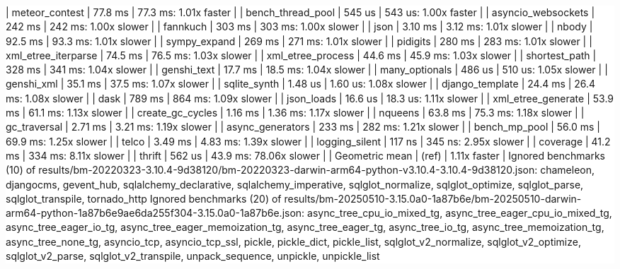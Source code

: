 | meteor_contest                | 77.8 ms                                                | 77.3 ms: 1.01x faster                                                 |
| bench_thread_pool             | 545 us                                                 | 543 us: 1.00x faster                                                  |
| asyncio_websockets            | 242 ms                                                 | 242 ms: 1.00x slower                                                  |
| fannkuch                      | 303 ms                                                 | 303 ms: 1.00x slower                                                  |
| json                          | 3.10 ms                                                | 3.12 ms: 1.01x slower                                                 |
| nbody                         | 92.5 ms                                                | 93.3 ms: 1.01x slower                                                 |
| sympy_expand                  | 269 ms                                                 | 271 ms: 1.01x slower                                                  |
| pidigits                      | 280 ms                                                 | 283 ms: 1.01x slower                                                  |
| xml_etree_iterparse           | 74.5 ms                                                | 76.5 ms: 1.03x slower                                                 |
| xml_etree_process             | 44.6 ms                                                | 45.9 ms: 1.03x slower                                                 |
| shortest_path                 | 328 ms                                                 | 341 ms: 1.04x slower                                                  |
| genshi_text                   | 17.7 ms                                                | 18.5 ms: 1.04x slower                                                 |
| many_optionals                | 486 us                                                 | 510 us: 1.05x slower                                                  |
| genshi_xml                    | 35.1 ms                                                | 37.5 ms: 1.07x slower                                                 |
| sqlite_synth                  | 1.48 us                                                | 1.60 us: 1.08x slower                                                 |
| django_template               | 24.4 ms                                                | 26.4 ms: 1.08x slower                                                 |
| dask                          | 789 ms                                                 | 864 ms: 1.09x slower                                                  |
| json_loads                    | 16.6 us                                                | 18.3 us: 1.11x slower                                                 |
| xml_etree_generate            | 53.9 ms                                                | 61.1 ms: 1.13x slower                                                 |
| create_gc_cycles              | 1.16 ms                                                | 1.36 ms: 1.17x slower                                                 |
| nqueens                       | 63.8 ms                                                | 75.3 ms: 1.18x slower                                                 |
| gc_traversal                  | 2.71 ms                                                | 3.21 ms: 1.19x slower                                                 |
| async_generators              | 233 ms                                                 | 282 ms: 1.21x slower                                                  |
| bench_mp_pool                 | 56.0 ms                                                | 69.9 ms: 1.25x slower                                                 |
| telco                         | 3.49 ms                                                | 4.83 ms: 1.39x slower                                                 |
| logging_silent                | 117 ns                                                 | 345 ns: 2.95x slower                                                  |
| coverage                      | 41.2 ms                                                | 334 ms: 8.11x slower                                                  |
| thrift                        | 562 us                                                 | 43.9 ms: 78.06x slower                                                |
| Geometric mean                | (ref)                                                  | 1.11x faster                                                          |
Ignored benchmarks (10) of results/bm-20220323-3.10.4-9d38120/bm-20220323-darwin-arm64-python-v3.10.4-3.10.4-9d38120.json: chameleon, djangocms, gevent_hub, sqlalchemy_declarative, sqlalchemy_imperative, sqlglot_normalize, sqlglot_optimize, sqlglot_parse, sqlglot_transpile, tornado_http
Ignored benchmarks (20) of results/bm-20250510-3.15.0a0-1a87b6e/bm-20250510-darwin-arm64-python-1a87b6e9ae6da255f304-3.15.0a0-1a87b6e.json: async_tree_cpu_io_mixed_tg, async_tree_eager_cpu_io_mixed_tg, async_tree_eager_io_tg, async_tree_eager_memoization_tg, async_tree_eager_tg, async_tree_io_tg, async_tree_memoization_tg, async_tree_none_tg, asyncio_tcp, asyncio_tcp_ssl, pickle, pickle_dict, pickle_list, sqlglot_v2_normalize, sqlglot_v2_optimize, sqlglot_v2_parse, sqlglot_v2_transpile, unpack_sequence, unpickle, unpickle_list
